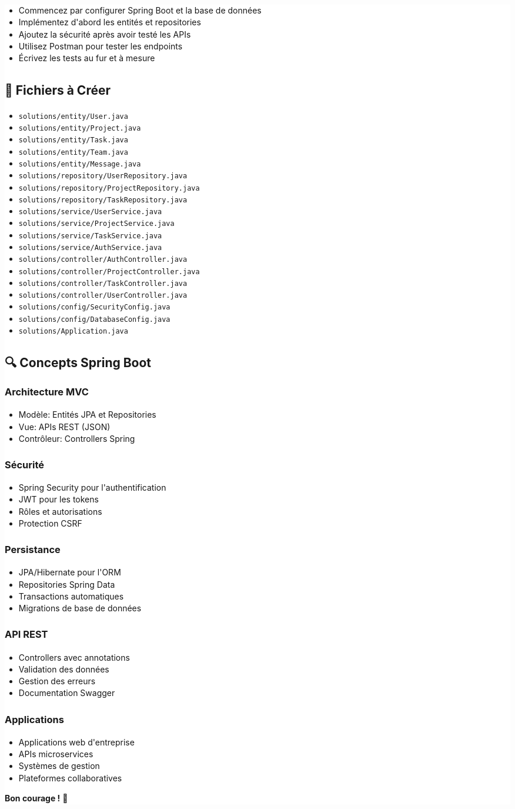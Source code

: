 - Commencez par configurer Spring Boot et la base de données
- Implémentez d'abord les entités et repositories
- Ajoutez la sécurité après avoir testé les APIs
- Utilisez Postman pour tester les endpoints
- Écrivez les tests au fur et à mesure

## 🎯 Fichiers à Créer

- `solutions/entity/User.java`
- `solutions/entity/Project.java`
- `solutions/entity/Task.java`
- `solutions/entity/Team.java`
- `solutions/entity/Message.java`
- `solutions/repository/UserRepository.java`
- `solutions/repository/ProjectRepository.java`
- `solutions/repository/TaskRepository.java`
- `solutions/service/UserService.java`
- `solutions/service/ProjectService.java`
- `solutions/service/TaskService.java`
- `solutions/service/AuthService.java`
- `solutions/controller/AuthController.java`
- `solutions/controller/ProjectController.java`
- `solutions/controller/TaskController.java`
- `solutions/controller/UserController.java`
- `solutions/config/SecurityConfig.java`
- `solutions/config/DatabaseConfig.java`
- `solutions/Application.java`

## 🔍 Concepts Spring Boot

### Architecture MVC
- Modèle: Entités JPA et Repositories
- Vue: APIs REST (JSON)
- Contrôleur: Controllers Spring

### Sécurité
- Spring Security pour l'authentification
- JWT pour les tokens
- Rôles et autorisations
- Protection CSRF

### Persistance
- JPA/Hibernate pour l'ORM
- Repositories Spring Data
- Transactions automatiques
- Migrations de base de données

### API REST
- Controllers avec annotations
- Validation des données
- Gestion des erreurs
- Documentation Swagger

### Applications
- Applications web d'entreprise
- APIs microservices
- Systèmes de gestion
- Plateformes collaboratives

**Bon courage !** 🚀
